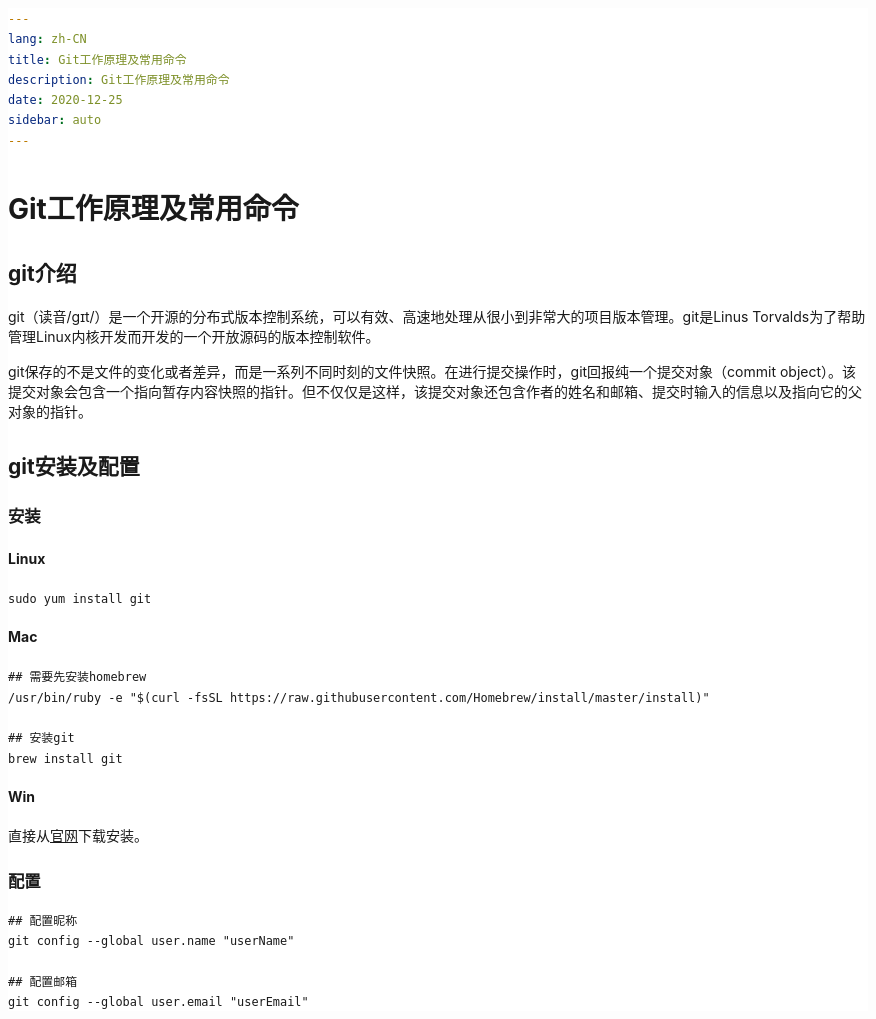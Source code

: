```yaml
---
lang: zh-CN
title: Git工作原理及常用命令
description: Git工作原理及常用命令
date: 2020-12-25
sidebar: auto
---
```


# Git工作原理及常用命令

## git介绍

git（读音/ɡɪt/）是一个开源的分布式版本控制系统，可以有效、高速地处理从很小到非常大的项目版本管理。git是Linus Torvalds为了帮助管理Linux内核开发而开发的一个开放源码的版本控制软件。

git保存的不是文件的变化或者差异，而是一系列不同时刻的文件快照。在进行提交操作时，git回报纯一个提交对象（commit object）。该提交对象会包含一个指向暂存内容快照的指针。但不仅仅是这样，该提交对象还包含作者的姓名和邮箱、提交时输入的信息以及指向它的父对象的指针。

## git安装及配置

### 安装

#### Linux

```shell
sudo yum install git
```

#### Mac

```shell
## 需要先安装homebrew
/usr/bin/ruby -e "$(curl -fsSL https://raw.githubusercontent.com/Homebrew/install/master/install)"

## 安装git
brew install git
```

#### Win

直接从[官网](https://git-scm.com/downloads)下载安装。

### 配置

```shell
## 配置昵称
git config --global user.name "userName"

## 配置邮箱
git config --global user.email "userEmail"
```

